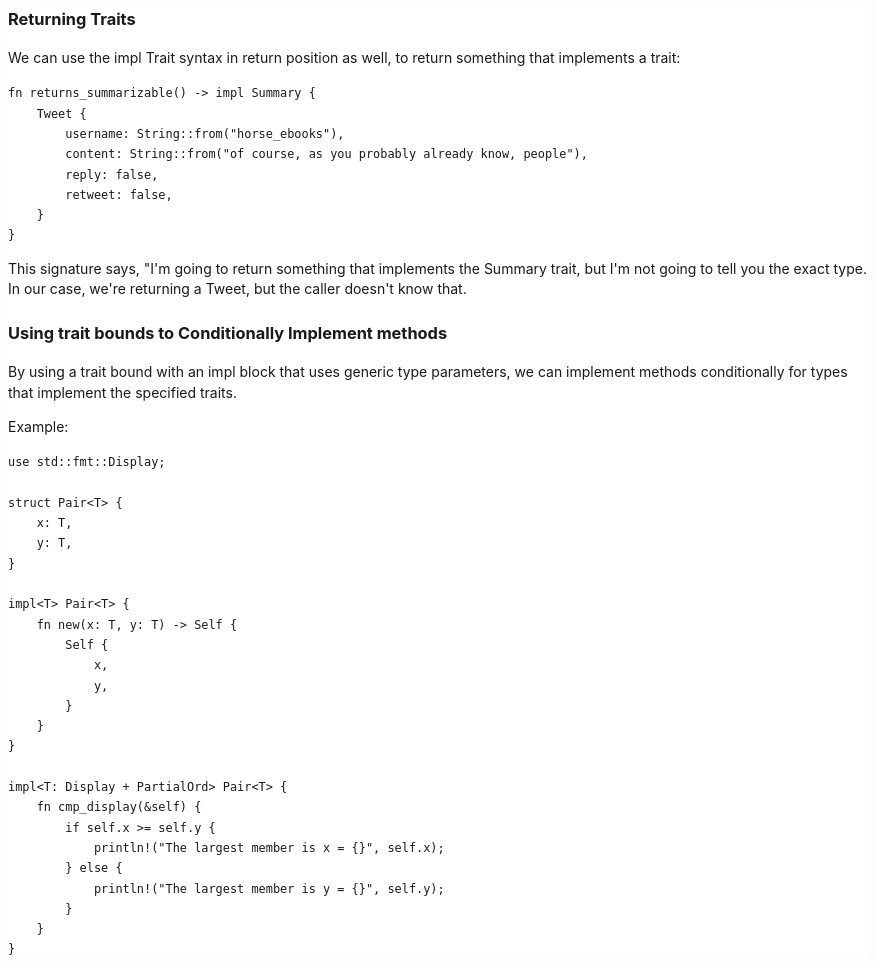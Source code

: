 ### Returning Traits

We can use the impl Trait syntax in return position as well, to return something that implements a trait:

```
fn returns_summarizable() -> impl Summary {
    Tweet {
        username: String::from("horse_ebooks"),
        content: String::from("of course, as you probably already know, people"),
        reply: false,
        retweet: false,
    }
}
```

This signature says, "I'm going to return something that implements the Summary trait, but I'm not going to tell you the exact type. In our case, we're returning a Tweet, but the caller doesn't know that.

### Using trait bounds to Conditionally Implement methods

By using a trait bound with an impl block that uses generic type parameters, we can implement methods conditionally for types that implement the specified traits.

Example:
```
use std::fmt::Display;

struct Pair<T> {
    x: T,
    y: T,
}

impl<T> Pair<T> {
    fn new(x: T, y: T) -> Self {
        Self {
            x,
            y,
        }
    }
}

impl<T: Display + PartialOrd> Pair<T> {
    fn cmp_display(&self) {
        if self.x >= self.y {
            println!("The largest member is x = {}", self.x);
        } else {
            println!("The largest member is y = {}", self.y);
        }
    }
}
```
